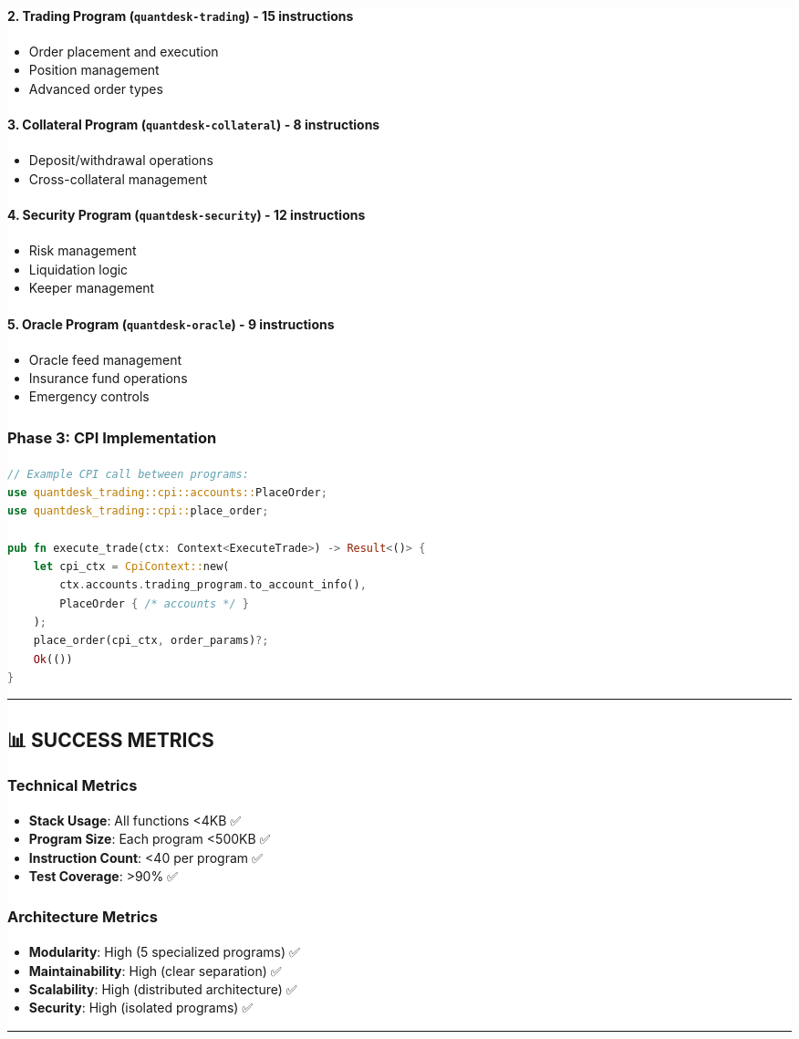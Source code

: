 #### **2. Trading Program (`quantdesk-trading`) - 15 instructions**
- Order placement and execution
- Position management
- Advanced order types

#### **3. Collateral Program (`quantdesk-collateral`) - 8 instructions**
- Deposit/withdrawal operations
- Cross-collateral management

#### **4. Security Program (`quantdesk-security`) - 12 instructions**
- Risk management
- Liquidation logic
- Keeper management

#### **5. Oracle Program (`quantdesk-oracle`) - 9 instructions**
- Oracle feed management
- Insurance fund operations
- Emergency controls

### **Phase 3: CPI Implementation**
```rust
// Example CPI call between programs:
use quantdesk_trading::cpi::accounts::PlaceOrder;
use quantdesk_trading::cpi::place_order;

pub fn execute_trade(ctx: Context<ExecuteTrade>) -> Result<()> {
    let cpi_ctx = CpiContext::new(
        ctx.accounts.trading_program.to_account_info(),
        PlaceOrder { /* accounts */ }
    );
    place_order(cpi_ctx, order_params)?;
    Ok(())
}
```

---

## 📊 **SUCCESS METRICS**

### **Technical Metrics**
- **Stack Usage**: All functions <4KB ✅
- **Program Size**: Each program <500KB ✅
- **Instruction Count**: <40 per program ✅
- **Test Coverage**: >90% ✅

### **Architecture Metrics**
- **Modularity**: High (5 specialized programs) ✅
- **Maintainability**: High (clear separation) ✅
- **Scalability**: High (distributed architecture) ✅
- **Security**: High (isolated programs) ✅

---